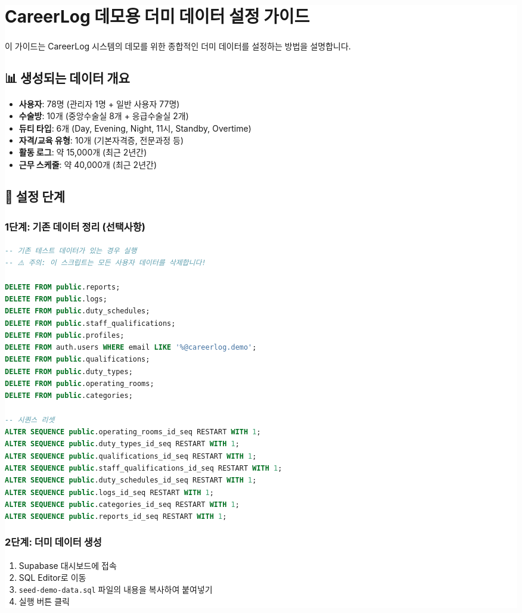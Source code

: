 # CareerLog 데모용 더미 데이터 설정 가이드

이 가이드는 CareerLog 시스템의 데모를 위한 종합적인 더미 데이터를 설정하는 방법을 설명합니다.

## 📊 생성되는 데이터 개요

- **사용자**: 78명 (관리자 1명 + 일반 사용자 77명)
- **수술방**: 10개 (중앙수술실 8개 + 응급수술실 2개)
- **듀티 타입**: 6개 (Day, Evening, Night, 11시, Standby, Overtime)
- **자격/교육 유형**: 10개 (기본자격증, 전문과정 등)
- **활동 로그**: 약 15,000개 (최근 2년간)
- **근무 스케줄**: 약 40,000개 (최근 2년간)

## 🚀 설정 단계

### 1단계: 기존 데이터 정리 (선택사항)

```sql
-- 기존 테스트 데이터가 있는 경우 실행
-- ⚠️ 주의: 이 스크립트는 모든 사용자 데이터를 삭제합니다!

DELETE FROM public.reports;
DELETE FROM public.logs;
DELETE FROM public.duty_schedules;
DELETE FROM public.staff_qualifications;
DELETE FROM public.profiles;
DELETE FROM auth.users WHERE email LIKE '%@careerlog.demo';
DELETE FROM public.qualifications;
DELETE FROM public.duty_types;
DELETE FROM public.operating_rooms;
DELETE FROM public.categories;

-- 시퀀스 리셋
ALTER SEQUENCE public.operating_rooms_id_seq RESTART WITH 1;
ALTER SEQUENCE public.duty_types_id_seq RESTART WITH 1;
ALTER SEQUENCE public.qualifications_id_seq RESTART WITH 1;
ALTER SEQUENCE public.staff_qualifications_id_seq RESTART WITH 1;
ALTER SEQUENCE public.duty_schedules_id_seq RESTART WITH 1;
ALTER SEQUENCE public.logs_id_seq RESTART WITH 1;
ALTER SEQUENCE public.categories_id_seq RESTART WITH 1;
ALTER SEQUENCE public.reports_id_seq RESTART WITH 1;
```

### 2단계: 더미 데이터 생성

1. Supabase 대시보드에 접속
2. SQL Editor로 이동
3. `seed-demo-data.sql` 파일의 내용을 복사하여 붙여넣기
4. 실행 버튼 클릭
